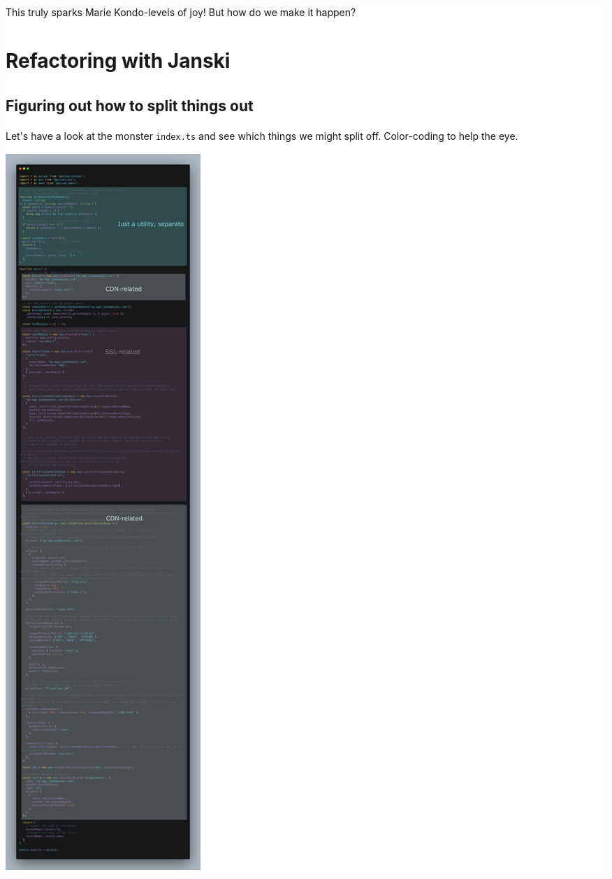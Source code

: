 This truly sparks Marie Kondo-levels of joy!
But how do we make it happen?

# Refactoring with Janski

## Figuring out how to split things out 

Let's have a look at the monster `index.ts` and see which things we might split off. Color-coding to help the eye. 

![And after!](/docs/images/posts/2020-07-30-deploy-create-react-app-aws-pulumi/carbon-index-post3-annotated.png)
